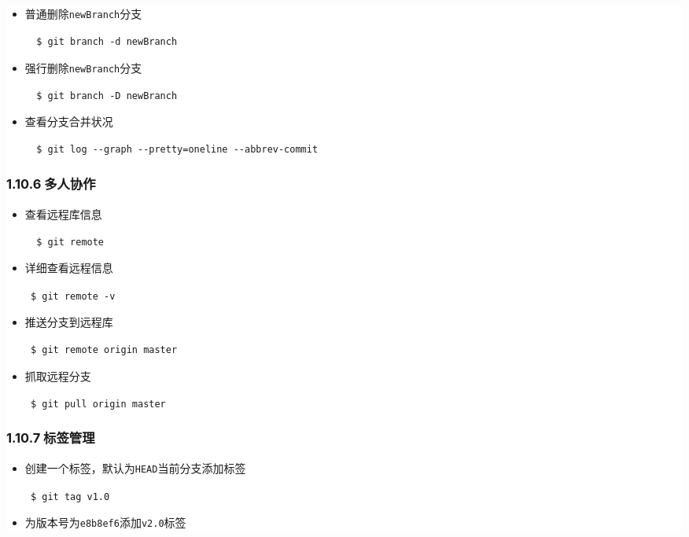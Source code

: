 - 普通删除`newBranch`分支

  ```
    $ git branch -d newBranch

  ```

- 强行删除`newBranch`分支

  ```
    $ git branch -D newBranch

  ```

- 查看分支合并状况

  ```
    $ git log --graph --pretty=oneline --abbrev-commit
  ```

### 1.10.6 多人协作

- 查看远程库信息

  ```
    $ git remote

  ```

- 详细查看远程信息

  ```
   $ git remote -v

  ```

- 推送分支到远程库

  ```
   $ git remote origin master

  ```

- 抓取远程分支

  ```
   $ git pull origin master

  ```

### 1.10.7 标签管理

- 创建一个标签，默认为`HEAD`当前分支添加标签

  ```
   $ git tag v1.0

  ```

- 为版本号为`e8b8ef6`添加`v2.0`标签
